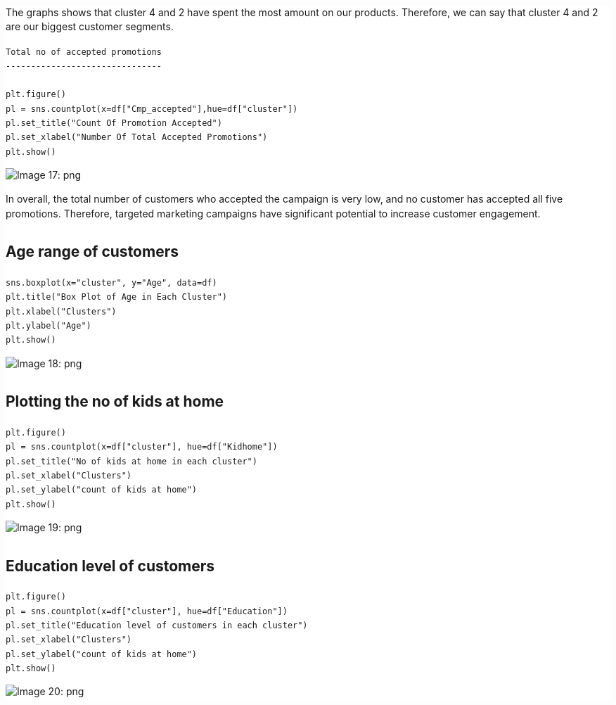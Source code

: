 
The graphs shows that cluster 4 and 2 have spent the most amount on our products. Therefore, we can say that cluster 4 and 2 are our biggest customer segments.

```
Total no of accepted promotions
-------------------------------

plt.figure()  
pl = sns.countplot(x=df["Cmp_accepted"],hue=df["cluster"])  
pl.set_title("Count Of Promotion Accepted")  
pl.set_xlabel("Number Of Total Accepted Promotions")  
plt.show()

```
![Image 17: png](https://miro.medium.com/v2/1*jX4kOhfgMX4pKAucZ3xlTg.png)


In overall, the total number of customers who accepted the campaign is very low, and no customer has accepted all five promotions. Therefore, targeted marketing campaigns have significant potential to increase customer engagement.

Age range of customers
----------------------
```
sns.boxplot(x="cluster", y="Age", data=df)  
plt.title("Box Plot of Age in Each Cluster")  
plt.xlabel("Clusters")  
plt.ylabel("Age")  
plt.show()
```

![Image 18: png](https://miro.medium.com/v2/1*bKQcJw0ZP3GAioQdLU9xwQ.png)

Plotting the no of kids at home
-------------------------------
```
plt.figure()  
pl = sns.countplot(x=df["cluster"], hue=df["Kidhome"])  
pl.set_title("No of kids at home in each cluster")  
pl.set_xlabel("Clusters")  
pl.set_ylabel("count of kids at home")  
plt.show()

```

![Image 19: png](https://miro.medium.com/v2/1*ZJqTzE--5lWQ_UvuPIA0aQ.png)

Education level of customers
----------------------------
```
plt.figure()  
pl = sns.countplot(x=df["cluster"], hue=df["Education"])  
pl.set_title("Education level of customers in each cluster")  
pl.set_xlabel("Clusters")  
pl.set_ylabel("count of kids at home")  
plt.show()
```
![Image 20: png](https://miro.medium.com/v2/1*G9jK8VMhy0gBFi4B1BwHXg.png)
